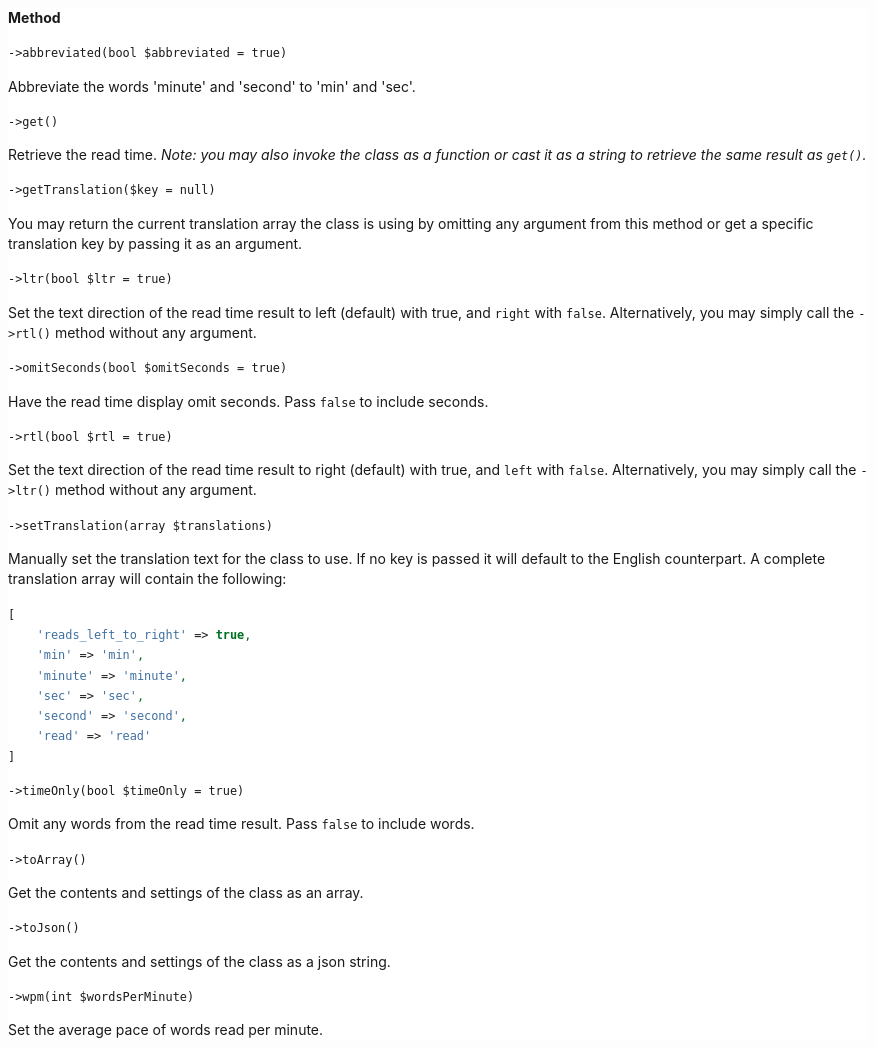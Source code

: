 **Method**

``->abbreviated(bool $abbreviated = true)``

Abbreviate the words 'minute' and 'second' to 'min' and 'sec'.

``->get()``

Retrieve the read time. *Note: you may also invoke the class as a function or cast it as a string to retrieve the same result as ``get()``.*

``->getTranslation($key = null)``

You may return the current translation array the class is using by omitting any argument from this method or get a specific translation key by passing it as an argument.

``->ltr(bool $ltr = true)``

Set the text direction of the read time result to left (default) with true, and ``right`` with ``false``. Alternatively, you may simply call the ``->rtl()`` method without any argument.

``->omitSeconds(bool $omitSeconds = true)``

Have the read time display omit seconds. Pass ``false`` to include seconds.

``->rtl(bool $rtl = true)``

Set the text direction of the read time result to right (default) with true, and ``left`` with ``false``. Alternatively, you may simply call the ``->ltr()`` method without any argument.

``->setTranslation(array $translations)``

Manually set the translation text for the class to use. If no key is passed it will default to the English counterpart. A complete translation array will contain the following:

```php
[
    'reads_left_to_right' => true,
    'min' => 'min',
    'minute' => 'minute',
    'sec' => 'sec',
    'second' => 'second',
    'read' => 'read'
]
```

``->timeOnly(bool $timeOnly = true)``

Omit any words from the read time result. Pass ``false`` to include words.

``->toArray()``

Get the contents and settings of the class as an array.

``->toJson()``

Get the contents and settings of the class as a json string.

``->wpm(int $wordsPerMinute)``

Set the average pace of words read per minute.
